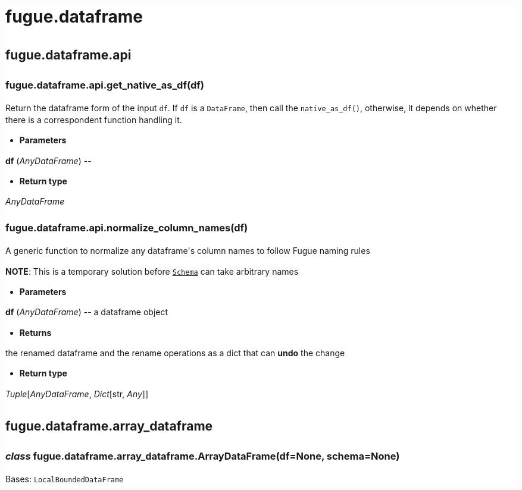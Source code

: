 # fugue.dataframe

## fugue.dataframe.api


### fugue.dataframe.api.get_native_as_df(df)
Return the dataframe form of the input `df`.
If `df` is a `DataFrame`, then call the
`native_as_df()`, otherwise, it depends on whether there is
a correspondent function handling it.


* **Parameters**

**df** (*AnyDataFrame*) -- 



* **Return type**

*AnyDataFrame*



### fugue.dataframe.api.normalize_column_names(df)
A generic function to normalize any dataframe's column names to follow
Fugue naming rules

**NOTE**: This is a temporary solution before
[`Schema`](https://triad.readthedocs.io/en/latest/api/triad.collections.html#triad.collections.schema.Schema)
can take arbitrary names


* **Parameters**

**df** (*AnyDataFrame*) -- a dataframe object



* **Returns**

the renamed dataframe and the rename operations as a dict that
can **undo** the change



* **Return type**

*Tuple*[*AnyDataFrame*, *Dict*[str, *Any*]]


## fugue.dataframe.array_dataframe


### _class_ fugue.dataframe.array_dataframe.ArrayDataFrame(df=None, schema=None)
Bases: `LocalBoundedDataFrame`

